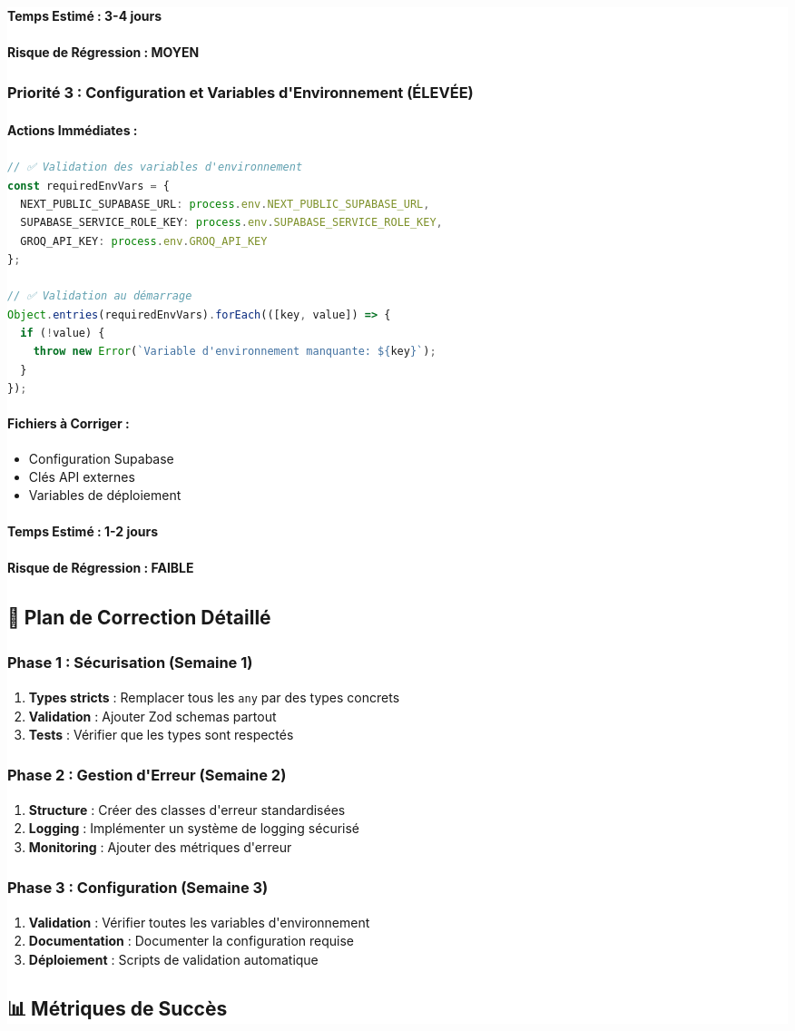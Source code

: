 #### **Temps Estimé :** 3-4 jours
#### **Risque de Régression :** MOYEN

### **Priorité 3 : Configuration et Variables d'Environnement (ÉLEVÉE)**

#### **Actions Immédiates :**
```typescript
// ✅ Validation des variables d'environnement
const requiredEnvVars = {
  NEXT_PUBLIC_SUPABASE_URL: process.env.NEXT_PUBLIC_SUPABASE_URL,
  SUPABASE_SERVICE_ROLE_KEY: process.env.SUPABASE_SERVICE_ROLE_KEY,
  GROQ_API_KEY: process.env.GROQ_API_KEY
};

// ✅ Validation au démarrage
Object.entries(requiredEnvVars).forEach(([key, value]) => {
  if (!value) {
    throw new Error(`Variable d'environnement manquante: ${key}`);
  }
});
```

#### **Fichiers à Corriger :**
- Configuration Supabase
- Clés API externes
- Variables de déploiement

#### **Temps Estimé :** 1-2 jours
#### **Risque de Régression :** FAIBLE

## 🔧 **Plan de Correction Détaillé**

### **Phase 1 : Sécurisation (Semaine 1)**
1. **Types stricts** : Remplacer tous les `any` par des types concrets
2. **Validation** : Ajouter Zod schemas partout
3. **Tests** : Vérifier que les types sont respectés

### **Phase 2 : Gestion d'Erreur (Semaine 2)**
1. **Structure** : Créer des classes d'erreur standardisées
2. **Logging** : Implémenter un système de logging sécurisé
3. **Monitoring** : Ajouter des métriques d'erreur

### **Phase 3 : Configuration (Semaine 3)**
1. **Validation** : Vérifier toutes les variables d'environnement
2. **Documentation** : Documenter la configuration requise
3. **Déploiement** : Scripts de validation automatique

## 📊 **Métriques de Succès**
